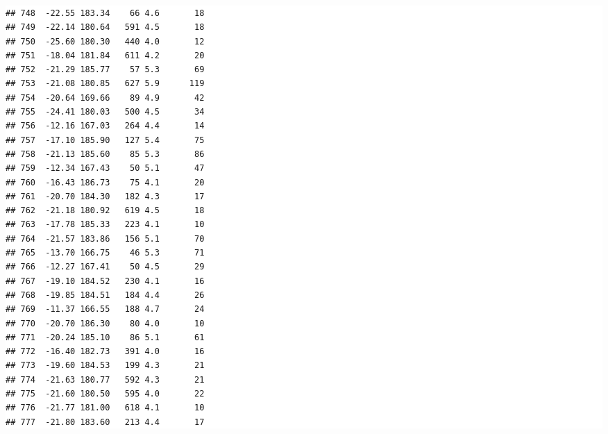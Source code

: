     ## 748  -22.55 183.34    66 4.6       18
    ## 749  -22.14 180.64   591 4.5       18
    ## 750  -25.60 180.30   440 4.0       12
    ## 751  -18.04 181.84   611 4.2       20
    ## 752  -21.29 185.77    57 5.3       69
    ## 753  -21.08 180.85   627 5.9      119
    ## 754  -20.64 169.66    89 4.9       42
    ## 755  -24.41 180.03   500 4.5       34
    ## 756  -12.16 167.03   264 4.4       14
    ## 757  -17.10 185.90   127 5.4       75
    ## 758  -21.13 185.60    85 5.3       86
    ## 759  -12.34 167.43    50 5.1       47
    ## 760  -16.43 186.73    75 4.1       20
    ## 761  -20.70 184.30   182 4.3       17
    ## 762  -21.18 180.92   619 4.5       18
    ## 763  -17.78 185.33   223 4.1       10
    ## 764  -21.57 183.86   156 5.1       70
    ## 765  -13.70 166.75    46 5.3       71
    ## 766  -12.27 167.41    50 4.5       29
    ## 767  -19.10 184.52   230 4.1       16
    ## 768  -19.85 184.51   184 4.4       26
    ## 769  -11.37 166.55   188 4.7       24
    ## 770  -20.70 186.30    80 4.0       10
    ## 771  -20.24 185.10    86 5.1       61
    ## 772  -16.40 182.73   391 4.0       16
    ## 773  -19.60 184.53   199 4.3       21
    ## 774  -21.63 180.77   592 4.3       21
    ## 775  -21.60 180.50   595 4.0       22
    ## 776  -21.77 181.00   618 4.1       10
    ## 777  -21.80 183.60   213 4.4       17
